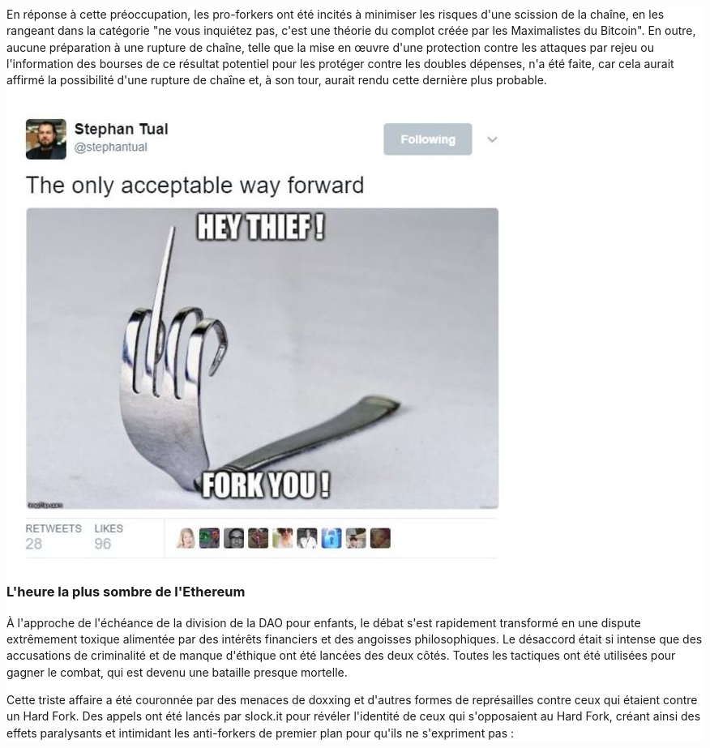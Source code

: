 En réponse à cette préoccupation, les pro-forkers ont été incités à minimiser les risques d'une scission de la chaîne, en les rangeant dans la catégorie "ne vous inquiétez pas, c'est une théorie du complot créée par les Maximalistes du Bitcoin". En outre, aucune préparation à une rupture de chaîne, telle que la mise en œuvre d'une protection contre les attaques par rejeu ou l'information des bourses de ce résultat potentiel pour les protéger contre les doubles dépenses, n'a été faite, car cela aurait affirmé la possibilité d'une rupture de chaîne et, à son tour, aurait rendu cette dernière plus probable.

![Et donc, le Hard Fork était la seule façon acceptable d'avancer.](./forkyou.jpeg)



### L'heure la plus sombre de l'Ethereum

À l'approche de l'échéance de la division de la DAO pour enfants, le débat s'est rapidement transformé en une dispute extrêmement toxique alimentée par des intérêts financiers et des angoisses philosophiques. Le désaccord était si intense que des accusations de criminalité et de manque d'éthique ont été lancées des deux côtés. Toutes les tactiques ont été utilisées pour gagner le combat, qui est devenu une bataille presque mortelle.

Cette triste affaire a été couronnée par des menaces de doxxing et d'autres formes de représailles contre ceux qui étaient contre un Hard Fork. Des appels ont été lancés par slock.it pour révéler l'identité de ceux qui s'opposaient au Hard Fork, créant ainsi des effets paralysants et intimidant les anti-forkers de premier plan pour qu'ils ne s'expriment pas :
